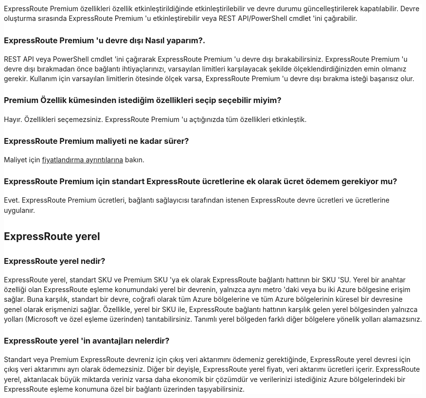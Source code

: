 ExpressRoute Premium özellikleri özellik etkinleştirildiğinde etkinleştirilebilir ve devre durumu güncelleştirilerek kapatılabilir. Devre oluşturma sırasında ExpressRoute Premium 'u etkinleştirebilir veya REST API/PowerShell cmdlet 'ini çağırabilir.

### <a name="how-do-i-disable-expressroute-premium"></a>ExpressRoute Premium 'u devre dışı Nasıl yaparım?.

REST API veya PowerShell cmdlet 'ini çağırarak ExpressRoute Premium 'u devre dışı bırakabilirsiniz. ExpressRoute Premium 'u devre dışı bırakmadan önce bağlantı ihtiyaçlarınızı, varsayılan limitleri karşılayacak şekilde ölçeklendirdiğinizden emin olmanız gerekir. Kullanım için varsayılan limitlerin ötesinde ölçek varsa, ExpressRoute Premium 'u devre dışı bırakma isteği başarısız olur.

### <a name="can-i-pick-and-choose-the-features-i-want-from-the-premium-feature-set"></a>Premium Özellik kümesinden istediğim özellikleri seçip seçebilir miyim?

Hayır. Özellikleri seçemezsiniz. ExpressRoute Premium 'u açtığınızda tüm özellikleri etkinleştik.

### <a name="how-much-does-expressroute-premium-cost"></a>ExpressRoute Premium maliyeti ne kadar sürer?

Maliyet için [fiyatlandırma ayrıntılarına](https://azure.microsoft.com/pricing/details/expressroute/) bakın.

### <a name="do-i-pay-for-expressroute-premium-in-addition-to-standard-expressroute-charges"></a>ExpressRoute Premium için standart ExpressRoute ücretlerine ek olarak ücret ödemem gerekiyor mu?

Evet. ExpressRoute Premium ücretleri, bağlantı sağlayıcısı tarafından istenen ExpressRoute devre ücretleri ve ücretlerine uygulanır.

## <a name="expressroute-local"></a>ExpressRoute yerel

### <a name="what-is-expressroute-local"></a>ExpressRoute yerel nedir?

ExpressRoute yerel, standart SKU ve Premium SKU 'ya ek olarak ExpressRoute bağlantı hattının bir SKU 'SU. Yerel bir anahtar özelliği olan ExpressRoute eşleme konumundaki yerel bir devrenin, yalnızca aynı metro 'daki veya bu iki Azure bölgesine erişim sağlar. Buna karşılık, standart bir devre, coğrafi olarak tüm Azure bölgelerine ve tüm Azure bölgelerinin küresel bir devresine genel olarak erişmenizi sağlar. Özellikle, yerel bir SKU ile, ExpressRoute bağlantı hattının karşılık gelen yerel bölgesinden yalnızca yolları (Microsoft ve özel eşleme üzerinden) tanıtabilirsiniz. Tanımlı yerel bölgeden farklı diğer bölgelere yönelik yolları alamazsınız.

### <a name="what-are-the-benefits-of-expressroute-local"></a>ExpressRoute yerel 'in avantajları nelerdir?

Standart veya Premium ExpressRoute devreniz için çıkış veri aktarımını ödemeniz gerektiğinde, ExpressRoute yerel devresi için çıkış veri aktarımını ayrı olarak ödemezsiniz. Diğer bir deyişle, ExpressRoute yerel fiyatı, veri aktarımı ücretleri içerir. ExpressRoute yerel, aktarılacak büyük miktarda veriniz varsa daha ekonomik bir çözümdür ve verilerinizi istediğiniz Azure bölgelerindeki bir ExpressRoute eşleme konumuna özel bir bağlantı üzerinden taşıyabilirsiniz. 
